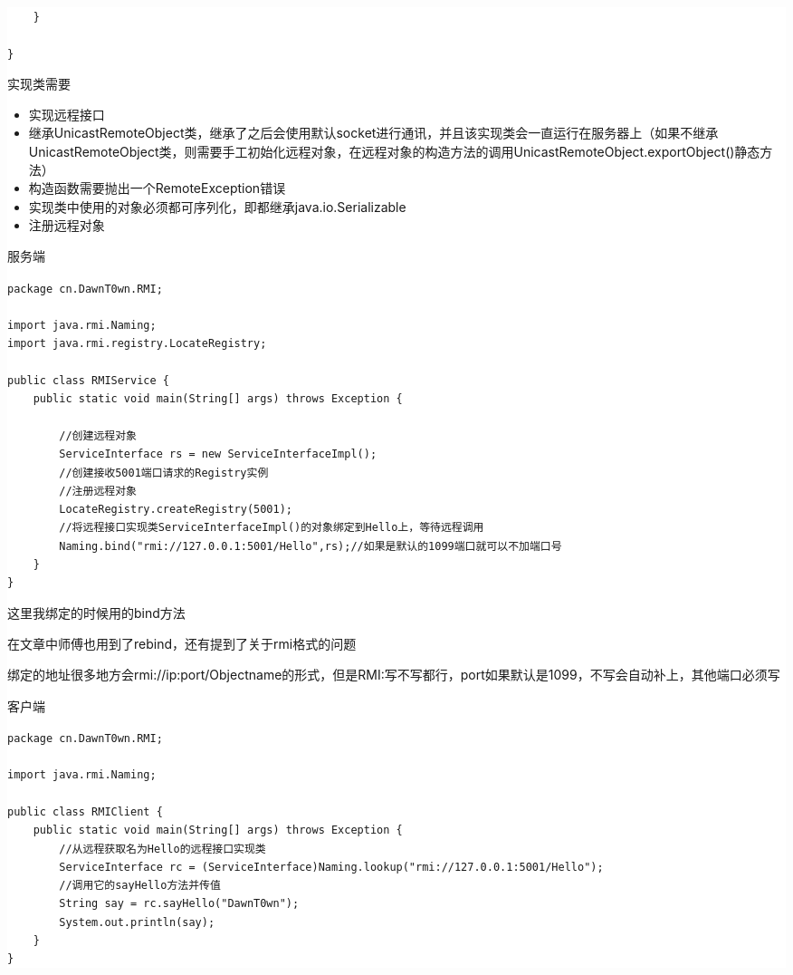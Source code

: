 ```
    }

}
```

实现类需要

- 实现远程接口
- 继承UnicastRemoteObject类，继承了之后会使用默认socket进行通讯，并且该实现类会一直运行在服务器上（如果不继承UnicastRemoteObject类，则需要手工初始化远程对象，在远程对象的构造方法的调用UnicastRemoteObject.exportObject()静态方法）
- 构造函数需要抛出一个RemoteException错误
- 实现类中使用的对象必须都可序列化，即都继承java.io.Serializable
- 注册远程对象

服务端

```
package cn.DawnT0wn.RMI;

import java.rmi.Naming;
import java.rmi.registry.LocateRegistry;

public class RMIService {
    public static void main(String[] args) throws Exception {

        //创建远程对象
        ServiceInterface rs = new ServiceInterfaceImpl();
        //创建接收5001端口请求的Registry实例
        //注册远程对象
        LocateRegistry.createRegistry(5001);
        //将远程接口实现类ServiceInterfaceImpl()的对象绑定到Hello上，等待远程调用
        Naming.bind("rmi://127.0.0.1:5001/Hello",rs);//如果是默认的1099端口就可以不加端口号
    }
}
```

这里我绑定的时候用的bind方法

在文章中师傅也用到了rebind，还有提到了关于rmi格式的问题

绑定的地址很多地方会rmi://ip:port/Objectname的形式，但是RMI:写不写都行，port如果默认是1099，不写会自动补上，其他端口必须写

客户端

```
package cn.DawnT0wn.RMI;

import java.rmi.Naming;

public class RMIClient {
    public static void main(String[] args) throws Exception {
        //从远程获取名为Hello的远程接口实现类
        ServiceInterface rc = (ServiceInterface)Naming.lookup("rmi://127.0.0.1:5001/Hello");
        //调用它的sayHello方法并传值
        String say = rc.sayHello("DawnT0wn");
        System.out.println(say);
    }
}
```
